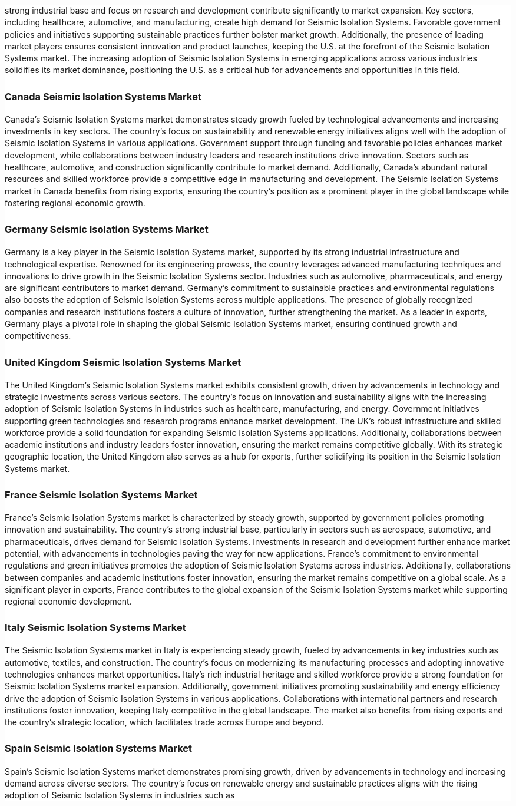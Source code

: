 strong industrial base and focus on research and development contribute significantly to market expansion. Key sectors, including healthcare, automotive, and manufacturing, create high demand for Seismic Isolation Systems. Favorable government policies and initiatives supporting sustainable practices further bolster market growth. Additionally, the presence of leading market players ensures consistent innovation and product launches, keeping the U.S. at the forefront of the Seismic Isolation Systems market. The increasing adoption of Seismic Isolation Systems in emerging applications across various industries solidifies its market dominance, positioning the U.S. as a critical hub for advancements and opportunities in this field.</p><h3>Canada Seismic Isolation Systems Market</h3><p>Canada&rsquo;s Seismic Isolation Systems market demonstrates steady growth fueled by technological advancements and increasing investments in key sectors. The country&rsquo;s focus on sustainability and renewable energy initiatives aligns well with the adoption of Seismic Isolation Systems in various applications. Government support through funding and favorable policies enhances market development, while collaborations between industry leaders and research institutions drive innovation. Sectors such as healthcare, automotive, and construction significantly contribute to market demand. Additionally, Canada&rsquo;s abundant natural resources and skilled workforce provide a competitive edge in manufacturing and development. The Seismic Isolation Systems market in Canada benefits from rising exports, ensuring the country&rsquo;s position as a prominent player in the global landscape while fostering regional economic growth.</p><h3>Germany Seismic Isolation Systems Market</h3><p>Germany is a key player in the Seismic Isolation Systems market, supported by its strong industrial infrastructure and technological expertise. Renowned for its engineering prowess, the country leverages advanced manufacturing techniques and innovations to drive growth in the Seismic Isolation Systems sector. Industries such as automotive, pharmaceuticals, and energy are significant contributors to market demand. Germany&rsquo;s commitment to sustainable practices and environmental regulations also boosts the adoption of Seismic Isolation Systems across multiple applications. The presence of globally recognized companies and research institutions fosters a culture of innovation, further strengthening the market. As a leader in exports, Germany plays a pivotal role in shaping the global Seismic Isolation Systems market, ensuring continued growth and competitiveness.</p><h3>United Kingdom Seismic Isolation Systems Market</h3><p>The United Kingdom&rsquo;s Seismic Isolation Systems market exhibits consistent growth, driven by advancements in technology and strategic investments across various sectors. The country&rsquo;s focus on innovation and sustainability aligns with the increasing adoption of Seismic Isolation Systems in industries such as healthcare, manufacturing, and energy. Government initiatives supporting green technologies and research programs enhance market development. The UK&rsquo;s robust infrastructure and skilled workforce provide a solid foundation for expanding Seismic Isolation Systems applications. Additionally, collaborations between academic institutions and industry leaders foster innovation, ensuring the market remains competitive globally. With its strategic geographic location, the United Kingdom also serves as a hub for exports, further solidifying its position in the Seismic Isolation Systems market.</p><h3>France Seismic Isolation Systems Market</h3><p>France&rsquo;s Seismic Isolation Systems market is characterized by steady growth, supported by government policies promoting innovation and sustainability. The country&rsquo;s strong industrial base, particularly in sectors such as aerospace, automotive, and pharmaceuticals, drives demand for Seismic Isolation Systems. Investments in research and development further enhance market potential, with advancements in technologies paving the way for new applications. France&rsquo;s commitment to environmental regulations and green initiatives promotes the adoption of Seismic Isolation Systems across industries. Additionally, collaborations between companies and academic institutions foster innovation, ensuring the market remains competitive on a global scale. As a significant player in exports, France contributes to the global expansion of the Seismic Isolation Systems market while supporting regional economic development.</p><h3>Italy Seismic Isolation Systems Market</h3><p>The Seismic Isolation Systems market in Italy is experiencing steady growth, fueled by advancements in key industries such as automotive, textiles, and construction. The country&rsquo;s focus on modernizing its manufacturing processes and adopting innovative technologies enhances market opportunities. Italy&rsquo;s rich industrial heritage and skilled workforce provide a strong foundation for Seismic Isolation Systems market expansion. Additionally, government initiatives promoting sustainability and energy efficiency drive the adoption of Seismic Isolation Systems in various applications. Collaborations with international partners and research institutions foster innovation, keeping Italy competitive in the global landscape. The market also benefits from rising exports and the country&rsquo;s strategic location, which facilitates trade across Europe and beyond.</p><h3>Spain Seismic Isolation Systems Market</h3><p>Spain&rsquo;s Seismic Isolation Systems market demonstrates promising growth, driven by advancements in technology and increasing demand across diverse sectors. The country&rsquo;s focus on renewable energy and sustainable practices aligns with the rising adoption of Seismic Isolation Systems in industries such as